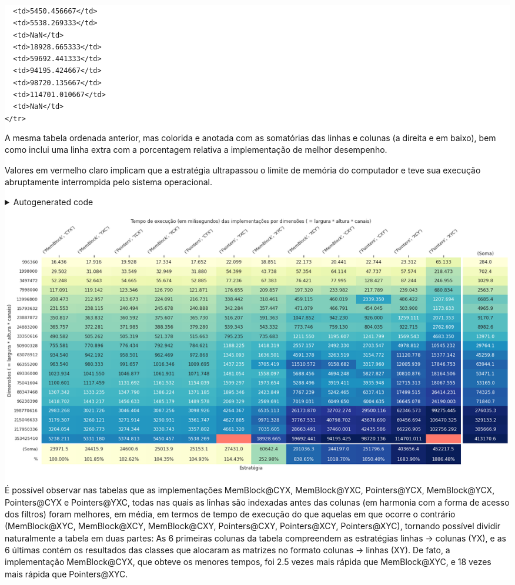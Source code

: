       <td>5450.456667</td>
      <td>5538.269333</td>
      <td>NaN</td>
      <td>18928.665333</td>
      <td>59692.441333</td>
      <td>94195.424667</td>
      <td>98720.135667</td>
      <td>114701.010667</td>
      <td>NaN</td>
    </tr>
  </tbody>
</table>
</div>



A mesma tabela ordenada anterior, mas colorida e anotada com as somatórias das linhas e colunas (a direita e em baixo), bem como inclui uma linha extra com a porcentagem relativa a implementação de melhor desempenho.

Valores em vermelho claro implicam que a estratégia ultrapassou o limite de memória do computador e teve sua execução abruptamente interrompida pelo sistema operacional.


<details><summary>Autogenerated code</summary></details>


    
![png](report/output_33_0.png)
    


É possível observar nas tabelas que as implementações MemBlock@CYX, MemBlock@YXC, Pointers@YCX, MemBlock@YCX, Pointers@CYX e Pointers@YXC, todas nas quais as linhas são indexadas antes das colunas (em harmonia com a forma de acesso dos filtros) foram melhores, em média, em termos de tempo de execução do que aquelas em que ocorre o contrário (MemBlock@XYC, MemBlock@XCY, MemBlock@CXY, Pointers@CXY, Pointers@XCY, Pointers@XYC), tornando possível dividir naturalmente a tabela em duas partes: As 6 primeiras colunas da tabela compreendem as estratégias linhas -> colunas (YX), e as 6 últimas contém os resultados das classes que alocaram as matrizes no formato colunas -> linhas (XY). De fato, a implementação MemBlock@CYX, que obteve os menores tempos, foi 2.5 vezes mais rápida que MemBlock@XYC, e 18 vezes mais rápida que Pointers@XYC.
